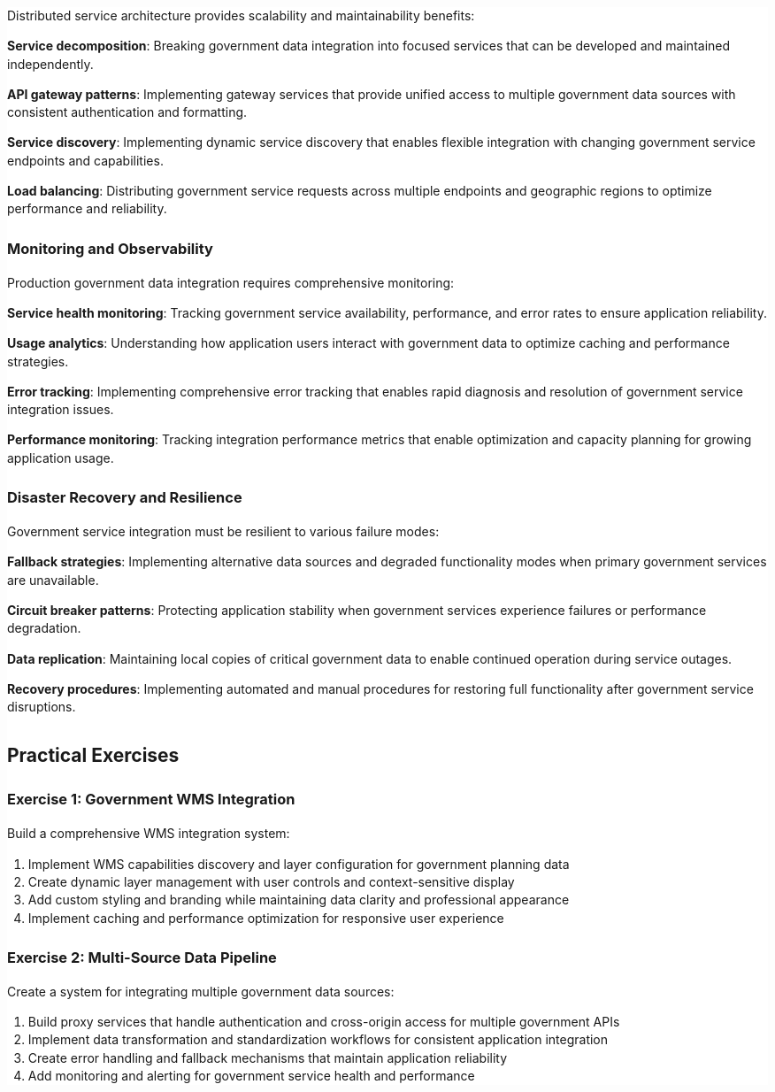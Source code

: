 Distributed service architecture provides scalability and maintainability benefits:

**Service decomposition**: Breaking government data integration into focused services that can be developed and maintained independently.

**API gateway patterns**: Implementing gateway services that provide unified access to multiple government data sources with consistent authentication and formatting.

**Service discovery**: Implementing dynamic service discovery that enables flexible integration with changing government service endpoints and capabilities.

**Load balancing**: Distributing government service requests across multiple endpoints and geographic regions to optimize performance and reliability.

### Monitoring and Observability

Production government data integration requires comprehensive monitoring:

**Service health monitoring**: Tracking government service availability, performance, and error rates to ensure application reliability.

**Usage analytics**: Understanding how application users interact with government data to optimize caching and performance strategies.

**Error tracking**: Implementing comprehensive error tracking that enables rapid diagnosis and resolution of government service integration issues.

**Performance monitoring**: Tracking integration performance metrics that enable optimization and capacity planning for growing application usage.

### Disaster Recovery and Resilience

Government service integration must be resilient to various failure modes:

**Fallback strategies**: Implementing alternative data sources and degraded functionality modes when primary government services are unavailable.

**Circuit breaker patterns**: Protecting application stability when government services experience failures or performance degradation.

**Data replication**: Maintaining local copies of critical government data to enable continued operation during service outages.

**Recovery procedures**: Implementing automated and manual procedures for restoring full functionality after government service disruptions.

## Practical Exercises

### Exercise 1: Government WMS Integration
Build a comprehensive WMS integration system:
1. Implement WMS capabilities discovery and layer configuration for government planning data
2. Create dynamic layer management with user controls and context-sensitive display
3. Add custom styling and branding while maintaining data clarity and professional appearance
4. Implement caching and performance optimization for responsive user experience

### Exercise 2: Multi-Source Data Pipeline
Create a system for integrating multiple government data sources:
1. Build proxy services that handle authentication and cross-origin access for multiple government APIs
2. Implement data transformation and standardization workflows for consistent application integration
3. Create error handling and fallback mechanisms that maintain application reliability
4. Add monitoring and alerting for government service health and performance
